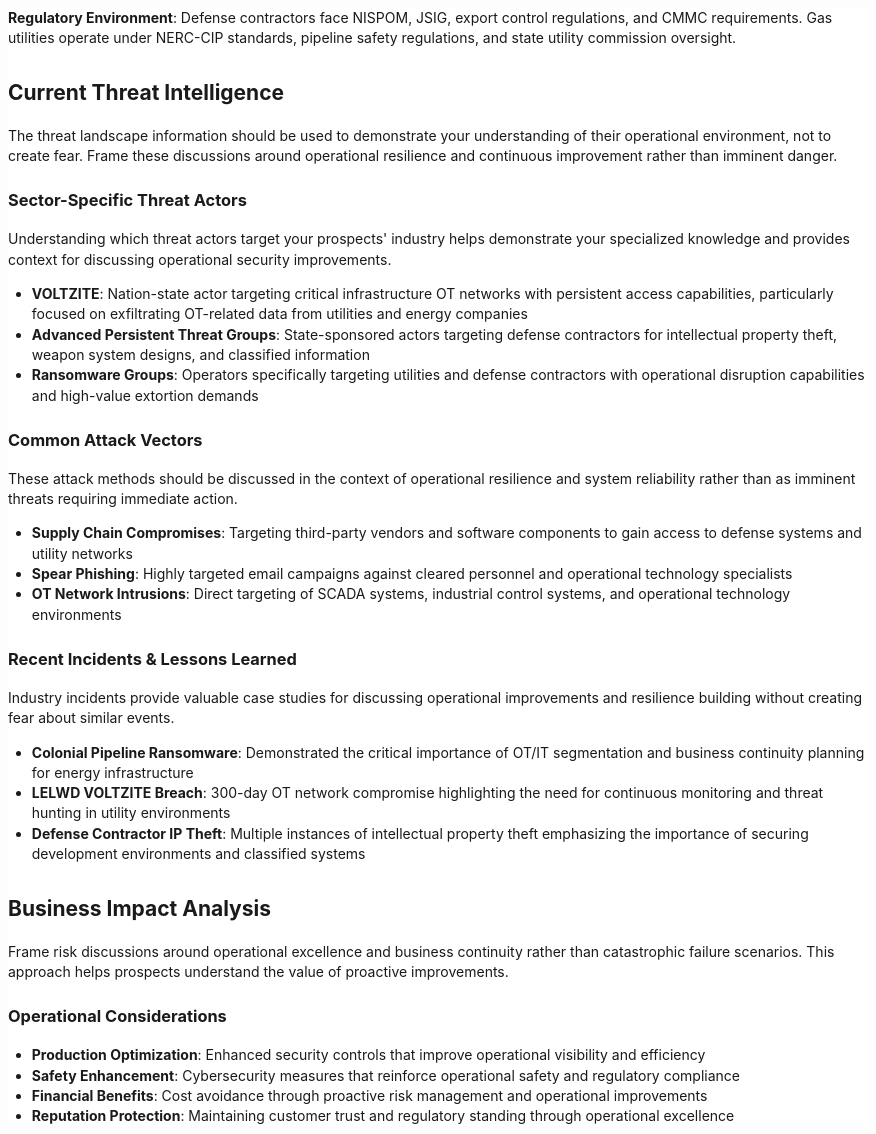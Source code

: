 **Regulatory Environment**: Defense contractors face NISPOM, JSIG, export control regulations, and CMMC requirements. Gas utilities operate under NERC-CIP standards, pipeline safety regulations, and state utility commission oversight.

## Current Threat Intelligence

The threat landscape information should be used to demonstrate your understanding of their operational environment, not to create fear. Frame these discussions around operational resilience and continuous improvement rather than imminent danger.

### Sector-Specific Threat Actors

Understanding which threat actors target your prospects' industry helps demonstrate your specialized knowledge and provides context for discussing operational security improvements.

- **VOLTZITE**: Nation-state actor targeting critical infrastructure OT networks with persistent access capabilities, particularly focused on exfiltrating OT-related data from utilities and energy companies
- **Advanced Persistent Threat Groups**: State-sponsored actors targeting defense contractors for intellectual property theft, weapon system designs, and classified information
- **Ransomware Groups**: Operators specifically targeting utilities and defense contractors with operational disruption capabilities and high-value extortion demands

### Common Attack Vectors

These attack methods should be discussed in the context of operational resilience and system reliability rather than as imminent threats requiring immediate action.

- **Supply Chain Compromises**: Targeting third-party vendors and software components to gain access to defense systems and utility networks
- **Spear Phishing**: Highly targeted email campaigns against cleared personnel and operational technology specialists
- **OT Network Intrusions**: Direct targeting of SCADA systems, industrial control systems, and operational technology environments

### Recent Incidents & Lessons Learned

Industry incidents provide valuable case studies for discussing operational improvements and resilience building without creating fear about similar events.

- **Colonial Pipeline Ransomware**: Demonstrated the critical importance of OT/IT segmentation and business continuity planning for energy infrastructure
- **LELWD VOLTZITE Breach**: 300-day OT network compromise highlighting the need for continuous monitoring and threat hunting in utility environments
- **Defense Contractor IP Theft**: Multiple instances of intellectual property theft emphasizing the importance of securing development environments and classified systems

## Business Impact Analysis

Frame risk discussions around operational excellence and business continuity rather than catastrophic failure scenarios. This approach helps prospects understand the value of proactive improvements.

### Operational Considerations
- **Production Optimization**: Enhanced security controls that improve operational visibility and efficiency
- **Safety Enhancement**: Cybersecurity measures that reinforce operational safety and regulatory compliance
- **Financial Benefits**: Cost avoidance through proactive risk management and operational improvements
- **Reputation Protection**: Maintaining customer trust and regulatory standing through operational excellence
